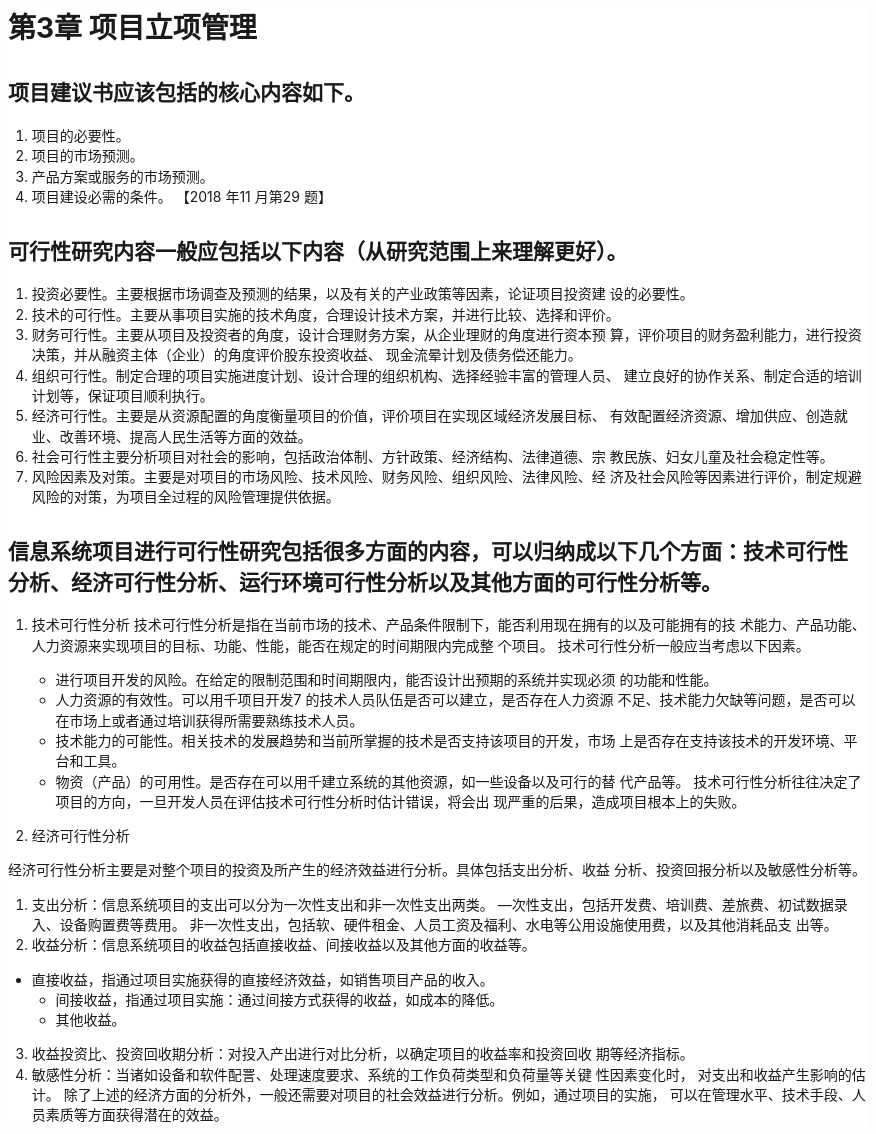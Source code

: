 
# 第3章 项目立项管理

## 项目建议书应该包括的核心内容如下。
1. 项目的必要性。
2. 项目的市场预测。
3. 产品方案或服务的市场预测。
4. 项目建设必需的条件。
【2018 年11 月第29 题】
## 可行性研究内容一般应包括以下内容（从研究范围上来理解更好）。
1. 投资必要性。主要根据市场调查及预测的结果，以及有关的产业政策等因素，论证项目投资建
设的必要性。
2. 技术的可行性。主要从事项目实施的技术角度，合理设计技术方案，并进行比较、选择和评价。
3. 财务可行性。主要从项目及投资者的角度，设计合理财务方案，从企业理财的角度进行资本预
算，评价项目的财务盈利能力，进行投资决策，并从融资主体（企业）的角度评价股东投资收益、
现金流晕计划及债务偿还能力。
4. 组织可行性。制定合理的项目实施进度计划、设计合理的组织机构、选择经验丰富的管理人员、
建立良好的协作关系、制定合适的培训计划等，保证项目顺利执行。
5. 经济可行性。主要是从资源配置的角度衡量项目的价值，评价项目在实现区域经济发展目标、
有效配置经济资源、增加供应、创造就业、改善环境、提高人民生活等方面的效益。
6. 社会可行性主要分析项目对社会的影响，包括政治体制、方针政策、经济结构、法律道德、宗
教民族、妇女儿童及社会稳定性等。
7. 风险因素及对策。主要是对项目的市场风险、技术风险、财务风险、组织风险、法律风险、经
济及社会风险等因素进行评价，制定规避风险的对策，为项目全过程的风险管理提供依据。
## 信息系统项目进行可行性研究包括很多方面的内容，可以归纳成以下几个方面：技术可行性分析、经济可行性分析、运行环境可行性分析以及其他方面的可行性分析等。

1. 技术可行性分析
技术可行性分析是指在当前市场的技术、产品条件限制下，能否利用现在拥有的以及可能拥有的技
术能力、产品功能、人力资源来实现项目的目标、功能、性能，能否在规定的时间期限内完成整
个项目。
技术可行性分析一般应当考虑以下因素。
   + 进行项目开发的风险。在给定的限制范围和时间期限内，能否设计出预期的系统并实现必须
的功能和性能。
   + 人力资源的有效性。可以用千项目开发7 的技术人员队伍是否可以建立，是否存在人力资源
不足、技术能力欠缺等问题，是否可以在市场上或者通过培训获得所需要熟练技术人员。
   + 技术能力的可能性。相关技术的发展趋势和当前所掌握的技术是否支持该项目的开发，市场
上是否存在支持该技术的开发环境、平台和工具。
   + 物资（产品）的可用性。是否存在可以用千建立系统的其他资源，如一些设备以及可行的替
代产品等。
技术可行性分析往往决定了项目的方向，一旦开发人员在评估技术可行性分析时估计错误，将会出
现严重的后果，造成项目根本上的失败。

2. 经济可行性分析

经济可行性分析主要是对整个项目的投资及所产生的经济效益进行分析。具体包括支出分析、收益
分析、投资回报分析以及敏感性分析等。
1. 支出分析：信息系统项目的支出可以分为一次性支出和非一次性支出两类。
—次性支出，包括开发费、培训费、差旅费、初试数据录入、设备购置费等费用。
非一次性支出，包括软、硬件租金、人员工资及福利、水电等公用设施使用费，以及其他消耗品支
出等。
2. 收益分析：信息系统项目的收益包括直接收益、间接收益以及其他方面的收益等。
- 直接收益，指通过项目实施获得的直接经济效益，如销售项目产品的收入。
  + 间接收益，指通过项目实施：通过间接方式获得的收益，如成本的降低。
  + 其他收益。
3. 收益投资比、投资回收期分析：对投入产出进行对比分析，以确定项目的收益率和投资回收
期等经济指标。
4. 敏感性分析：当诸如设备和软件配詈、处理速度要求、系统的工作负荷类型和负荷量等关键
性因素变化时， 对支出和收益产生影响的估计。
除了上述的经济方面的分析外，一般还需要对项目的社会效益进行分析。例如，通过项目的实施，
可以在管理水平、技术手段、人员素质等方面获得潜在的效益。